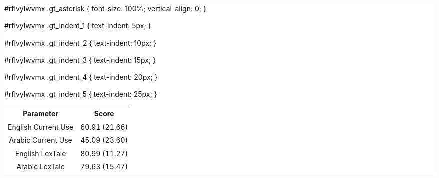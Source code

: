 #rflvylwvmx .gt_asterisk {
  font-size: 100%;
  vertical-align: 0;
}

#rflvylwvmx .gt_indent_1 {
  text-indent: 5px;
}

#rflvylwvmx .gt_indent_2 {
  text-indent: 10px;
}

#rflvylwvmx .gt_indent_3 {
  text-indent: 15px;
}

#rflvylwvmx .gt_indent_4 {
  text-indent: 20px;
}

#rflvylwvmx .gt_indent_5 {
  text-indent: 25px;
}
</style>
<table class="gt_table">
  
  <thead class="gt_col_headings">
    <tr>
      <th class="gt_col_heading gt_columns_bottom_border gt_center" rowspan="1" colspan="1" scope="col">Parameter</th>
      <th class="gt_col_heading gt_columns_bottom_border gt_center" rowspan="1" colspan="1" scope="col">Score</th>
    </tr>
  </thead>
  <tbody class="gt_table_body">
    <tr><td class="gt_row gt_center" style="border-top-width: 1px; border-top-style: solid; border-top-color: white; border-bottom-width: 1px; border-bottom-style: solid; border-bottom-color: white; text-align: center; background-color: #FFFFFF;">English Current Use</td>
<td class="gt_row gt_center" style="border-top-width: 1px; border-top-style: solid; border-top-color: white; border-bottom-width: 1px; border-bottom-style: solid; border-bottom-color: white; text-align: center; background-color: #FFFFFF;">60.91 (21.66)</td></tr>
    <tr><td class="gt_row gt_center" style="border-top-width: 1px; border-top-style: solid; border-top-color: white; border-bottom-width: 1px; border-bottom-style: solid; border-bottom-color: white; text-align: center; background-color: #FFFFFF;">Arabic Current Use</td>
<td class="gt_row gt_center" style="border-top-width: 1px; border-top-style: solid; border-top-color: white; border-bottom-width: 1px; border-bottom-style: solid; border-bottom-color: white; text-align: center; background-color: #FFFFFF;">45.09 (23.60)</td></tr>
    <tr><td class="gt_row gt_center" style="border-top-width: 1px; border-top-style: solid; border-top-color: white; border-bottom-width: 1px; border-bottom-style: solid; border-bottom-color: white; text-align: center; background-color: #FFFFFF;">English LexTale</td>
<td class="gt_row gt_center" style="border-top-width: 1px; border-top-style: solid; border-top-color: white; border-bottom-width: 1px; border-bottom-style: solid; border-bottom-color: white; text-align: center; background-color: #FFFFFF;">80.99 (11.27)</td></tr>
    <tr><td class="gt_row gt_center" style="border-top-width: 1px; border-top-style: solid; border-top-color: white; border-bottom-width: 1px; border-bottom-style: solid; border-bottom-color: white; text-align: center; background-color: #FFFFFF;">Arabic LexTale</td>
<td class="gt_row gt_center" style="border-top-width: 1px; border-top-style: solid; border-top-color: white; border-bottom-width: 1px; border-bottom-style: solid; border-bottom-color: white; text-align: center; background-color: #FFFFFF;">79.63 (15.47)</td></tr>
  </tbody>
  